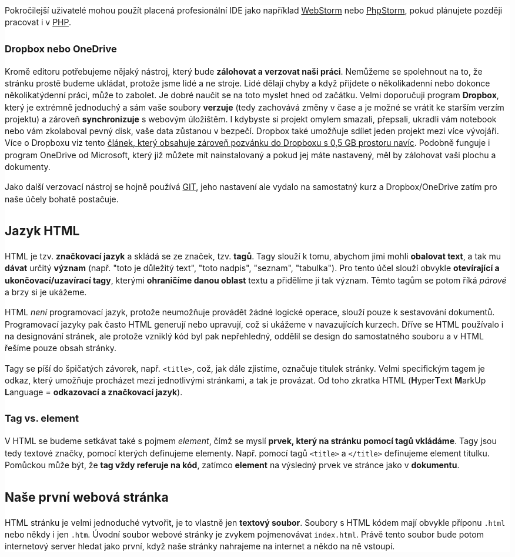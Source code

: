 Pokročilejší uživatelé mohou použít placená profesionální IDE jako například [WebStorm](http://www.jetbrains.com/webstorm/) nebo [PhpStorm](http://www.jetbrains.com/phpstorm/), pokud plánujete později pracovat i v [PHP](https://www.itnetwork.cz/php).

### Dropbox nebo OneDrive

Kromě editoru potřebujeme nějaký nástroj, který bude **zálohovat a verzovat naši práci**. Nemůžeme se spolehnout na to, že stránku prostě budeme ukládat, protože jsme lidé a ne stroje. Lidé dělají chyby a když přijdete o několikadenní nebo dokonce několikatýdenní práci, může to zabolet. Je dobré naučit se na toto myslet hned od začátku. Velmi doporučuji program **Dropbox**, který je extrémně jednoduchý a sám vaše soubory **verzuje** (tedy zachovává změny v čase a je možné se vrátit ke starším verzím projektu) a zároveň **synchronizuje** s webovým úložištěm. I kdybyste si projekt omylem smazali, přepsali, ukradli vám notebook nebo vám zkolaboval pevný disk, vaše data zůstanou v bezpečí. Dropbox také umožňuje sdílet jeden projekt mezi více vývojáři. Více o Dropboxu viz tento [článek, který obsahuje zároveň pozvánku do Dropboxu s 0,5 GB prostoru navíc](https://www.itnetwork.cz/software/dropbox-revoluce-v-prenaseni-zalohovani-a-sdileni-souboru). Podobně funguje i program OneDrive od Microsoft, který již můžete mít nainstalovaný a pokud jej máte nastavený, měl by zálohovat vaši plochu a dokumenty.

Jako další verzovací nástroj se hojně používá [GIT](https://www.itnetwork.cz/software/git), jeho nastavení ale vydalo na samostatný kurz a Dropbox/OneDrive zatím pro naše účely bohatě postačuje.

Jazyk HTML
----------

HTML je tzv. **značkovací jazyk** a skládá se ze značek, tzv. **tagů**. Tagy slouží k tomu, abychom jimi mohli **obalovat text**, a tak mu **dávat** určitý **význam** (např. "toto je důležitý text", "toto nadpis", "seznam", "tabulka"). Pro tento účel slouží obvykle **otevírající a ukončovací/uza­vírací tagy**, kterými **ohraničíme danou oblast** textu a přidělíme jí tak význam. Těmto tagům se potom říká _párové_ a brzy si je ukážeme.

HTML _není_ programovací jazyk, protože neumožňuje provádět žádné logické operace, slouží pouze k sestavování dokumentů. Programovací jazyky pak často HTML generují nebo upravují, což si ukážeme v navazujících kurzech. Dříve se HTML používalo i na designování stránek, ale protože vzniklý kód byl pak nepřehledný, oddělil se design do samostatného souboru a v HTML řešíme pouze obsah stránky.

Tagy se píší do špičatých závorek, např. `<title>`, což, jak dále zjistíme, označuje titulek stránky. Velmi specifickým tagem je odkaz, který umožňuje procházet mezi jednotlivými stránkami, a tak je provázat. Od toho zkratka HTML (**H**yper**T**ext **M**arkUp **L**anguage = **odkazovací a značkovací jazyk**).

### Tag vs. element

V HTML se budeme setkávat také s pojmem _element_, čímž se myslí **prvek, který na stránku pomocí tagů vkládáme**. Tagy jsou tedy textové značky, pomocí kterých definujeme elementy. Např. pomocí tagů `<title>` a `</title>` definujeme element titulku. Pomůckou může být, že **tag vždy referuje na kód**, zatímco **element** na výsledný prvek ve stránce jako v **dokumentu**.

Naše první webová stránka
-------------------------

HTML stránku je velmi jednoduché vytvořit, je to vlastně jen **textový soubor**. Soubory s HTML kódem mají obvykle příponu `.html` nebo někdy i jen `.htm`. Úvodní soubor webové stránky je zvykem pojmenovávat `index.html`. Právě tento soubor bude potom internetový server hledat jako první, když naše stránky nahrajeme na internet a někdo na ně vstoupí.
